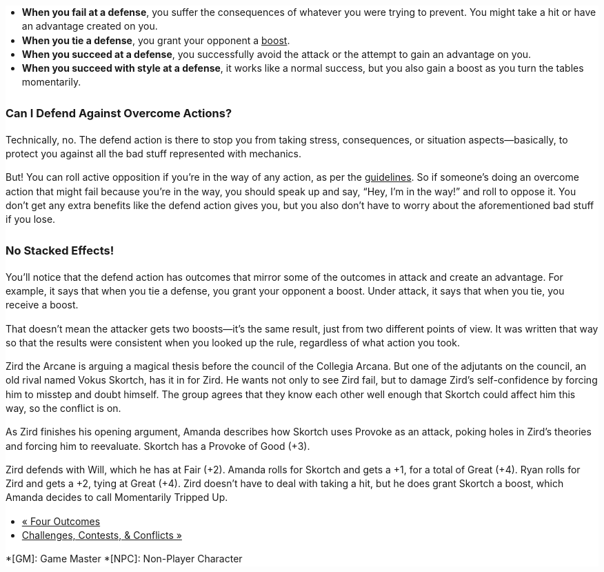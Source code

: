   * **When you fail at a defense**, you suffer the consequences of whatever you were trying to prevent. You might take a hit or have an advantage created on you.
  * **When you tie a defense**, you grant your opponent a [boost](../../fate-core/types-aspects "Boost" ).
  * **When you succeed at a defense**, you successfully avoid the attack or the attempt to gain an advantage on you.
  * **When you succeed with style at a defense**, it works like a normal success, but you also gain a boost as you turn the tables momentarily.

### Can I Defend Against Overcome Actions?

Technically, no. The defend action is there to stop you from taking stress,
consequences, or situation aspects—basically, to protect you against all the
bad stuff represented with mechanics.

But! You can roll active opposition if you’re in the way of any action, as per
the [guidelines](../../fate-core/four-outcomes). So if someone’s
doing an overcome action that might fail because you’re in the way, you should
speak up and say, “Hey, I’m in the way!” and roll to oppose it. You don’t get
any extra benefits like the defend action gives you, but you also don’t have
to worry about the aforementioned bad stuff if you lose.

### No Stacked Effects!

You’ll notice that the defend action has outcomes that mirror some of the
outcomes in attack and create an advantage. For example, it says that when you
tie a defense, you grant your opponent a boost. Under attack, it says that
when you tie, you receive a boost.

That doesn’t mean the attacker gets two boosts—it’s the same result, just from
two different points of view. It was written that way so that the results were
consistent when you looked up the rule, regardless of what action you took.

Zird the Arcane is arguing a magical thesis before the council of the Collegia
Arcana. But one of the adjutants on the council, an old rival named Vokus
Skortch, has it in for Zird. He wants not only to see Zird fail, but to damage
Zird’s self-confidence by forcing him to misstep and doubt himself. The group
agrees that they know each other well enough that Skortch could affect him
this way, so the conflict is on.

As Zird finishes his opening argument, Amanda describes how Skortch uses
Provoke as an attack, poking holes in Zird’s theories and forcing him to
reevaluate. Skortch has a Provoke of Good (+3).

Zird defends with Will, which he has at Fair (+2). Amanda rolls for Skortch
and gets a +1, for a total of Great (+4). Ryan rolls for Zird and gets a +2,
tying at Great (+4). Zird doesn’t have to deal with taking a hit, but he does
grant Skortch a boost, which Amanda decides to call <span class="aspect">Momentarily
Tripped Up</span>.

  * [« Four Outcomes](/fate-srd/fate-core/four-outcomes)
  * [Challenges, Contests, &amp; Conflicts »](/fate-srd/fate-core/challenges-contests-conflicts)

  *[GM]: Game Master
  *[NPC]: Non-Player Character

